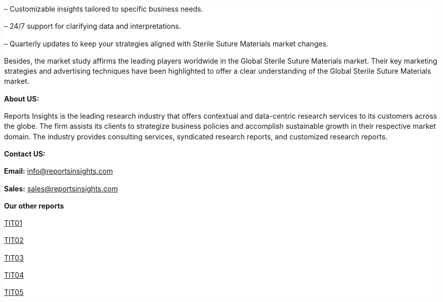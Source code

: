 – Customizable insights tailored to specific business needs.

– 24/7 support for clarifying data and interpretations.

– Quarterly updates to keep your strategies aligned with Sterile Suture Materials market changes.

Besides, the market study affirms the leading players worldwide in the Global Sterile Suture Materials market. Their key marketing strategies and advertising techniques have been highlighted to offer a clear understanding of the Global Sterile Suture Materials market.

<strong><strong>About US</strong>:</strong>

Reports Insights is the leading research industry that offers contextual and data-centric research services to its customers across the globe. The firm assists its clients to strategize business policies and accomplish sustainable growth in their respective market domain. The industry provides consulting services, syndicated research reports, and customized research reports.

<strong>Contact US:</strong>

<p class=><b>Email:</b> <a href=mailto:info@reportsinsights.com>info@reportsinsights.com</a></p>
<p class=><b>Sales:</b> <a href=mailto:sales@reportsinsights.com>sales@reportsinsights.com</a></p>

<strong>Our other reports</strong>

<a href=LIN01>TIT01</a>

<a href=LIN02>TIT02</a>

<a href=LIN03>TIT03</a>

<a href=LIN04>TIT04</a>

<a href=LIN05>TIT05</a>
